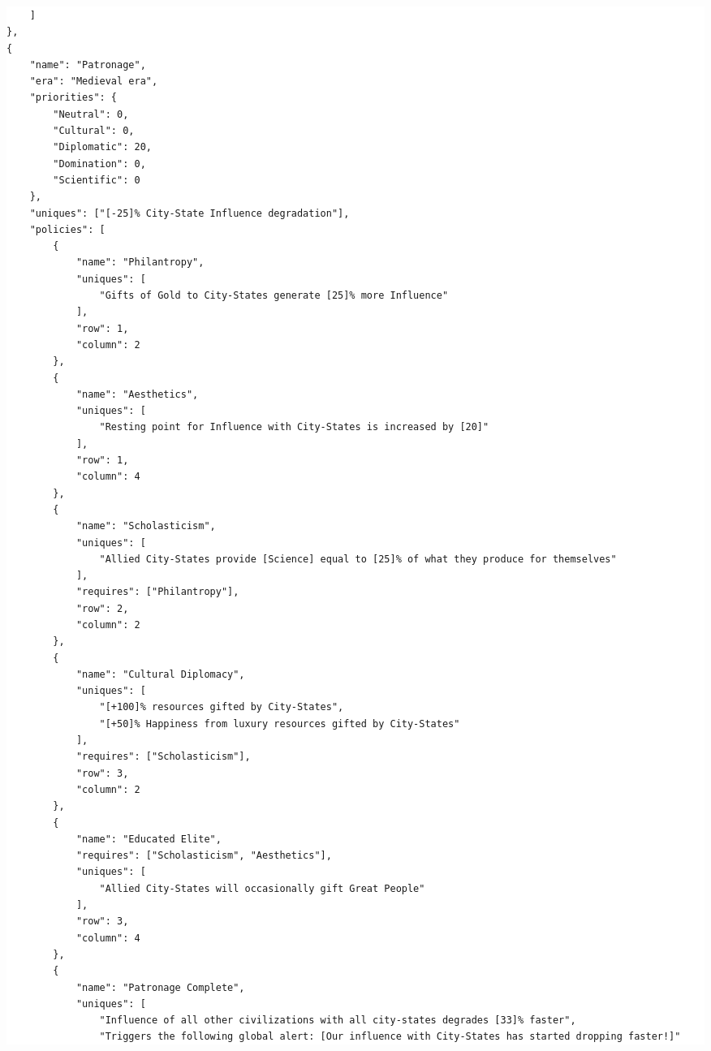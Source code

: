         ]
    },
    {
        "name": "Patronage",
        "era": "Medieval era",
        "priorities": {
            "Neutral": 0,
            "Cultural": 0,
            "Diplomatic": 20,
            "Domination": 0,
            "Scientific": 0
        },
        "uniques": ["[-25]% City-State Influence degradation"],
        "policies": [
            {
                "name": "Philantropy",
                "uniques": [
                    "Gifts of Gold to City-States generate [25]% more Influence"
                ],
                "row": 1,
                "column": 2
            },
            {
                "name": "Aesthetics",
                "uniques": [
                    "Resting point for Influence with City-States is increased by [20]"
                ],
                "row": 1,
                "column": 4
            },
            {
                "name": "Scholasticism",
                "uniques": [
                    "Allied City-States provide [Science] equal to [25]% of what they produce for themselves"
                ],
                "requires": ["Philantropy"],
                "row": 2,
                "column": 2
            },
            {
                "name": "Cultural Diplomacy",
                "uniques": [
                    "[+100]% resources gifted by City-States",
                    "[+50]% Happiness from luxury resources gifted by City-States"
                ],
                "requires": ["Scholasticism"],
                "row": 3,
                "column": 2
            },
            {
                "name": "Educated Elite",
                "requires": ["Scholasticism", "Aesthetics"],
                "uniques": [
                    "Allied City-States will occasionally gift Great People"
                ],
                "row": 3,
                "column": 4
            },
            {
                "name": "Patronage Complete",
                "uniques": [
                    "Influence of all other civilizations with all city-states degrades [33]% faster",
                    "Triggers the following global alert: [Our influence with City-States has started dropping faster!]"